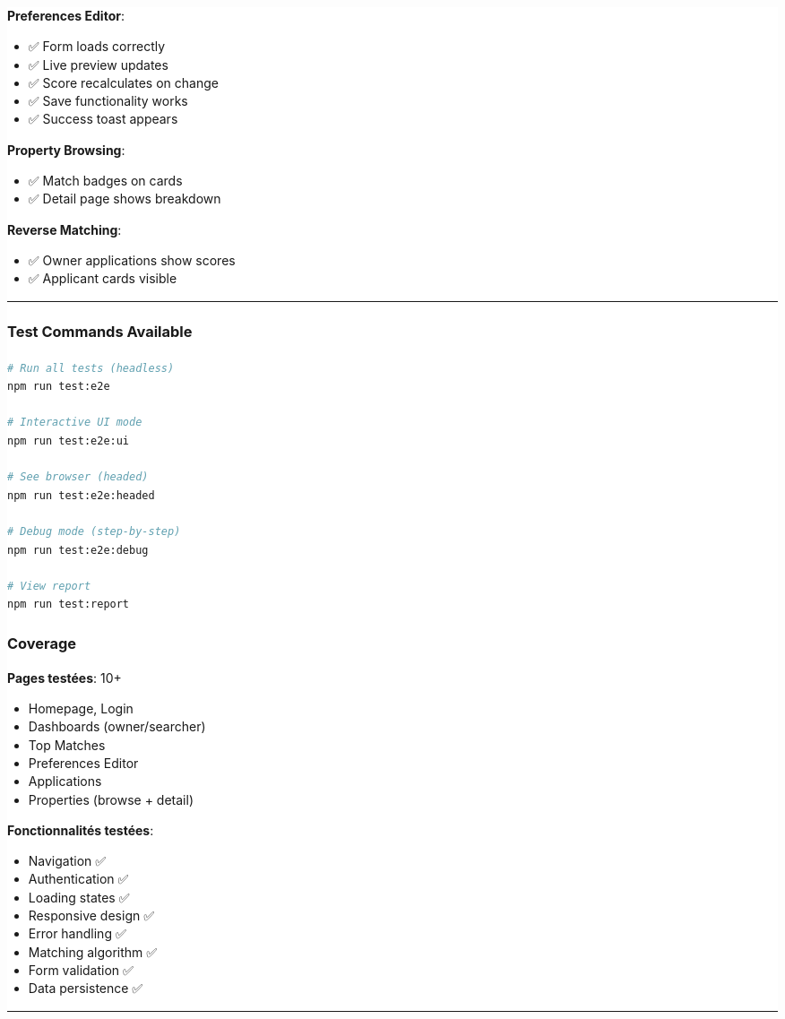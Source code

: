 **Preferences Editor**:
- ✅ Form loads correctly
- ✅ Live preview updates
- ✅ Score recalculates on change
- ✅ Save functionality works
- ✅ Success toast appears

**Property Browsing**:
- ✅ Match badges on cards
- ✅ Detail page shows breakdown

**Reverse Matching**:
- ✅ Owner applications show scores
- ✅ Applicant cards visible

---

### Test Commands Available

```bash
# Run all tests (headless)
npm run test:e2e

# Interactive UI mode
npm run test:e2e:ui

# See browser (headed)
npm run test:e2e:headed

# Debug mode (step-by-step)
npm run test:e2e:debug

# View report
npm run test:report
```

### Coverage

**Pages testées**: 10+
- Homepage, Login
- Dashboards (owner/searcher)
- Top Matches
- Preferences Editor
- Applications
- Properties (browse + detail)

**Fonctionnalités testées**:
- Navigation ✅
- Authentication ✅
- Loading states ✅
- Responsive design ✅
- Error handling ✅
- Matching algorithm ✅
- Form validation ✅
- Data persistence ✅

---